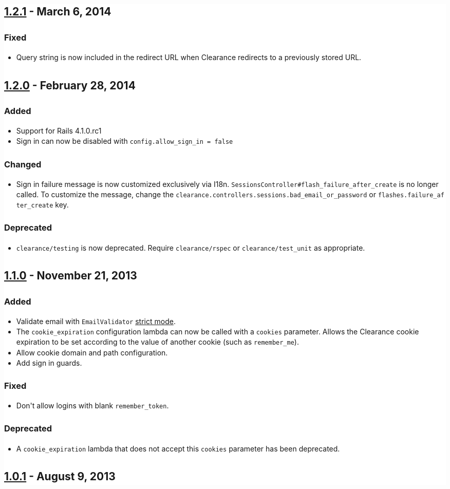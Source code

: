[1.3.0]: https://github.com/thoughtbot/clearance/compare/v1.2.1...v1.3.0

## [1.2.1] - March 6, 2014

### Fixed

- Query string is now included in the redirect URL when Clearance redirects to a
  previously stored URL.

[1.2.1]: https://github.com/thoughtbot/clearance/compare/v1.2.0...v1.2.1

## [1.2.0] - February 28, 2014

### Added

- Support for Rails 4.1.0.rc1
- Sign in can now be disabled with `config.allow_sign_in = false`

### Changed

- Sign in failure message is now customized exclusively via I18n.
  `SessionsController#flash_failure_after_create` is no longer called. To
  customize the message, change the
  `clearance.controllers.sessions.bad_email_or_password` or
  `flashes.failure_after_create` key.

### Deprecated

- `clearance/testing` is now deprecated. Require `clearance/rspec` or
  `clearance/test_unit` as appropriate.

[1.2.0]: https://github.com/thoughtbot/clearance/compare/v1.1.0...v1.2.0

## [1.1.0] - November 21, 2013

### Added

- Validate email with `EmailValidator` [strict mode][strict].
- The `cookie_expiration` configuration lambda can now be called with a
  `cookies` parameter. Allows the Clearance cookie expiration to be set
  according to the value of another cookie (such as `remember_me`).
- Allow cookie domain and path configuration.
- Add sign in guards.

[strict]: https://github.com/balexand/email_validator#strict-mode

### Fixed

- Don't allow logins with blank `remember_token`.

### Deprecated

- A `cookie_expiration` lambda that does not accept this `cookies`
  parameter has been deprecated.

[1.1.0]: https://github.com/thoughtbot/clearance/compare/v1.0.1...v1.1.0

## [1.0.1] - August 9, 2013


[Unreleased]: https://github.com/thoughtbot/clearance/compare/v2.1.0...master
[2.1.0]: https://github.com/thoughtbot/clearance/compare/v2.0.0...v2.1.0
[2.0.0]: https://github.com/thoughtbot/clearance/compare/v1.17.0...v2.0.0
[1.17.0]: https://github.com/thoughtbot/clearance/compare/v1.16.2...1.17.0
[1.16.2]: https://github.com/thoughtbot/clearance/compare/v1.16.1...v1.16.2
[1.16.1]: https://github.com/thoughtbot/clearance/compare/v1.16.0...v1.16.1
[session fixation attacks]: https://www.owasp.org/index.php/Session_fixation
[1.16.0]: https://github.com/thoughtbot/clearance/compare/v1.15.1...v1.16.0
[1.15.1]: https://github.com/thoughtbot/clearance/compare/v1.15.0...v1.15.1
[pr #707]: https://github.com/thoughtbot/clearance/pull/707
[1.15.0]: https://github.com/thoughtbot/clearance/compare/v1.14.2...v1.15.0
[1.14.2]: https://github.com/thoughtbot/clearance/compare/v1.14.1...v1.14.2
[1.14.1]: https://github.com/thoughtbot/clearance/compare/v1.14.0...v1.14.1
[1.14.0]: https://github.com/thoughtbot/clearance/compare/v1.13.0...v1.14.0
[1.13.0]: https://github.com/thoughtbot/clearance/compare/v1.12.1...v1.13.0
[1.12.1]: https://github.com/thoughtbot/clearance/compare/v1.12.0...v1.12.1
[1.12.0]: https://github.com/thoughtbot/clearance/compare/v1.11.0...v1.12.0
[462c009]: https://github.com/thoughtbot/clearance/commit/462c00965c14b2492500fbb4fecd7b84b9790bb9
[1.11.0]: https://github.com/thoughtbot/clearance/compare/v1.10.1...v1.11.0
[1.10.1]: https://github.com/thoughtbot/clearance/compare/v1.9.0...v1.10.1
[1.9.0]: https://github.com/thoughtbot/clearance/compare/v1.8.1...v1.9.0
[1.8.1]: https://github.com/thoughtbot/clearance/compare/v1.8.0...v1.8.1
[1.8.0]: https://github.com/thoughtbot/clearance/compare/v1.7.0...v1.8.0
[1.7.0]: https://github.com/thoughtbot/clearance/compare/v1.6.1...v1.7.0
[1.6.1]: https://github.com/thoughtbot/clearance/compare/v1.6.0...v1.6.1
[1.6.0]: https://github.com/thoughtbot/clearance/compare/v1.5.1...v1.6.0
[1.5.1]: https://github.com/thoughtbot/clearance/compare/v1.5.0...v1.5.1
[1.5.0]: https://github.com/thoughtbot/clearance/compare/v1.4.3...v1.5.0
[1.4.3]: https://github.com/thoughtbot/clearance/compare/v1.4.2...v1.4.3
[1.4.2]: https://github.com/thoughtbot/clearance/compare/v1.4.1...v1.4.2
[1.4.1]: https://github.com/thoughtbot/clearance/compare/v1.4.0...v1.4.1
[1.4.0]: https://github.com/thoughtbot/clearance/compare/v1.3.0...v1.4.0
[1.0.1]: https://github.com/thoughtbot/clearance/compare/v1.0.0...v1.1.1
[1.0.0]: https://github.com/thoughtbot/clearance/compare/v0.16.2...v1.0.0
[0.16.2]: https://github.com/thoughtbot/clearance/compare/v0.16.1...v0.16.2
[0.16.1]: https://github.com/thoughtbot/clearance/compare/v0.16.0...v0.16.1
[0.16.0]: https://github.com/thoughtbot/clearance/compare/v0.15.0...v0.16.0
[0.15.0]: https://github.com/thoughtbot/clearance/compare/v0.14.0...v0.15.0
[0.14.0]: https://github.com/thoughtbot/clearance/compare/v0.13.2...v0.14.0
[0.13.2]: https://github.com/thoughtbot/clearance/compare/v0.13.0...v0.13.2
[0.13.0]: https://github.com/thoughtbot/clearance/compare/v0.12.0...v0.13.0
[0.12.0]: https://github.com/thoughtbot/clearance/compare/v0.11.2...v0.12.0
[0.11.2]: https://github.com/thoughtbot/clearance/compare/v0.11.1...v0.11.2
[0.11.1]: https://github.com/thoughtbot/clearance/compare/v0.11.0...v0.11.1
[0.11.0]: https://github.com/thoughtbot/clearance/compare/v0.10.5...v0.11.0
[0.10.5]: https://github.com/thoughtbot/clearance/compare/v0.10.4...v0.10.5
[0.10.4]: https://github.com/thoughtbot/clearance/compare/v0.10.3.2...v0.10.4
[0.10.3.2]: https://github.com/thoughtbot/clearance/compare/v0.10.3.1...v0.10.3.2
[0.10.3.1]: https://github.com/thoughtbot/clearance/compare/v0.10.3...v0.10.3.1
[0.10.3]: https://github.com/thoughtbot/clearance/compare/v0.10.2...v0.10.3
[0.10.2]: https://github.com/thoughtbot/clearance/compare/v0.10.1...v0.10.2
[0.10.1]: https://github.com/thoughtbot/clearance/compare/v0.10.0...v0.10.1
[0.10.0]: https://github.com/thoughtbot/clearance/compare/v0.9.1...v0.10.0
[0.9.1]: https://github.com/thoughtbot/clearance/compare/v0.9.0...v0.9.1
[0.9.0]: https://github.com/thoughtbot/clearance/compare/v0.8.8...v0.9.0
[0.8.8]: https://github.com/thoughtbot/clearance/compare/v0.8.7...v0.8.8
[0.8.7]: https://github.com/thoughtbot/clearance/compare/v0.8.6...v0.8.7
[0.8.6]: https://github.com/thoughtbot/clearance/compare/v0.8.5...v0.8.6
[0.8.5]: https://github.com/thoughtbot/clearance/compare/v0.8.4...v0.8.5
[0.8.4]: https://github.com/thoughtbot/clearance/compare/v0.8.3...v0.8.4
[0.8.3]: https://github.com/thoughtbot/clearance/compare/v0.8.2...v0.8.3
[0.8.2]: https://github.com/thoughtbot/clearance/compare/v0.8.1...v0.8.2
[0.8.1]: https://github.com/thoughtbot/clearance/compare/v0.8.0...v0.8.1
[0.8.0]: https://github.com/thoughtbot/clearance/compare/v0.7.0...v0.8.0
[0.7.0]: https://github.com/thoughtbot/clearance/compare/v0.6.9...v0.7.0
[0.6.9]: https://github.com/thoughtbot/clearance/compare/v0.6.8...v0.6.9
[0.6.8]: https://github.com/thoughtbot/clearance/compare/v0.6.7...v0.6.8
[0.6.7]: https://github.com/thoughtbot/clearance/compare/v0.6.6...v0.6.7
[0.6.6]: https://github.com/thoughtbot/clearance/compare/v0.6.5...v0.6.6
[0.6.5]: https://github.com/thoughtbot/clearance/compare/v0.6.4...v0.6.5
[0.6.4]: https://github.com/thoughtbot/clearance/compare/v0.6.3...v0.6.4
[0.6.3]: https://github.com/thoughtbot/clearance/compare/v0.6.2...v0.6.3
[0.6.2]: https://github.com/thoughtbot/clearance/compare/v0.6.1...v0.6.2
[0.6.1]: https://github.com/thoughtbot/clearance/compare/v0.6.0...v0.6.1
[0.6.0]: https://github.com/thoughtbot/clearance/compare/v0.5.6...v0.6.0
[0.5.6]: https://github.com/thoughtbot/clearance/compare/v0.5.5...v0.5.6
[0.5.5]: https://github.com/thoughtbot/clearance/compare/v0.5.4...v0.5.5
[0.5.4]: https://github.com/thoughtbot/clearance/compare/v0.5.3...v0.5.4
[0.5.3]: https://github.com/thoughtbot/clearance/compare/v0.5.2...v0.5.3
[0.5.2]: https://github.com/thoughtbot/clearance/compare/v0.5.1...v0.5.2
[0.5.1]: https://github.com/thoughtbot/clearance/compare/v0.5.0...v0.5.1
[0.5.0]: https://github.com/thoughtbot/clearance/compare/v0.4.9...v0.5.0
[0.4.9]: https://github.com/thoughtbot/clearance/compare/v0.4.8...v0.4.9
[0.4.8]: https://github.com/thoughtbot/clearance/compare/v0.4.7...v0.4.8
[0.4.7]: https://github.com/thoughtbot/clearance/compare/v0.4.7...v0.4.7
[0.4.6]: https://github.com/thoughtbot/clearance/compare/v0.4.5...v0.4.6
[0.4.5]: https://github.com/thoughtbot/clearance/compare/v0.4.4...v0.4.5
[0.4.4]: https://github.com/thoughtbot/clearance/compare/v0.3.7...v0.4.4